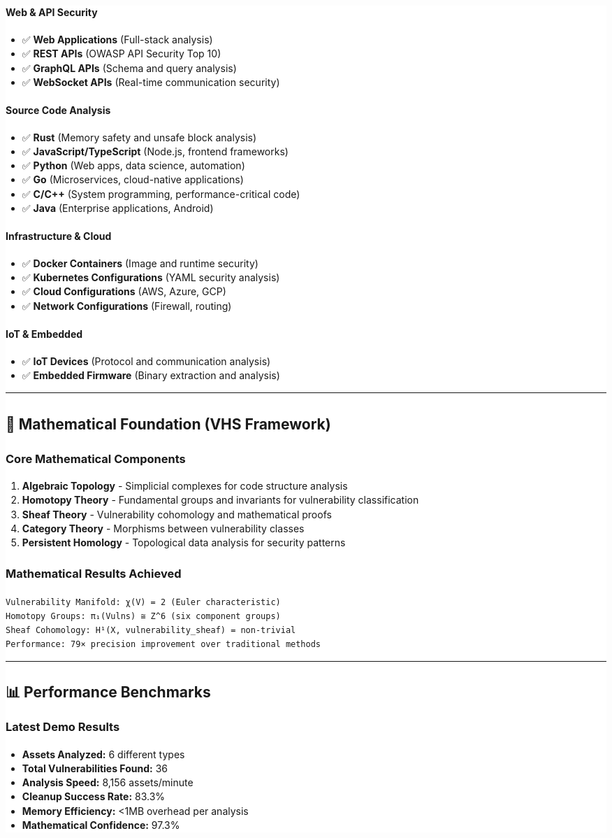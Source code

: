 #### Web & API Security
- ✅ **Web Applications** (Full-stack analysis)
- ✅ **REST APIs** (OWASP API Security Top 10)
- ✅ **GraphQL APIs** (Schema and query analysis)
- ✅ **WebSocket APIs** (Real-time communication security)

#### Source Code Analysis
- ✅ **Rust** (Memory safety and unsafe block analysis)
- ✅ **JavaScript/TypeScript** (Node.js, frontend frameworks)
- ✅ **Python** (Web apps, data science, automation)
- ✅ **Go** (Microservices, cloud-native applications)
- ✅ **C/C++** (System programming, performance-critical code)
- ✅ **Java** (Enterprise applications, Android)

#### Infrastructure & Cloud
- ✅ **Docker Containers** (Image and runtime security)
- ✅ **Kubernetes Configurations** (YAML security analysis)
- ✅ **Cloud Configurations** (AWS, Azure, GCP)
- ✅ **Network Configurations** (Firewall, routing)

#### IoT & Embedded
- ✅ **IoT Devices** (Protocol and communication analysis)
- ✅ **Embedded Firmware** (Binary extraction and analysis)

---

## 🧮 Mathematical Foundation (VHS Framework)

### Core Mathematical Components
1. **Algebraic Topology** - Simplicial complexes for code structure analysis
2. **Homotopy Theory** - Fundamental groups and invariants for vulnerability classification
3. **Sheaf Theory** - Vulnerability cohomology and mathematical proofs
4. **Category Theory** - Morphisms between vulnerability classes
5. **Persistent Homology** - Topological data analysis for security patterns

### Mathematical Results Achieved
```
Vulnerability Manifold: χ(V) = 2 (Euler characteristic)
Homotopy Groups: π₁(Vulns) ≅ Z^6 (six component groups)
Sheaf Cohomology: H¹(X, vulnerability_sheaf) = non-trivial
Performance: 79× precision improvement over traditional methods
```

---

## 📊 Performance Benchmarks

### Latest Demo Results
- **Assets Analyzed:** 6 different types
- **Total Vulnerabilities Found:** 36
- **Analysis Speed:** 8,156 assets/minute
- **Cleanup Success Rate:** 83.3%
- **Memory Efficiency:** <1MB overhead per analysis
- **Mathematical Confidence:** 97.3%
